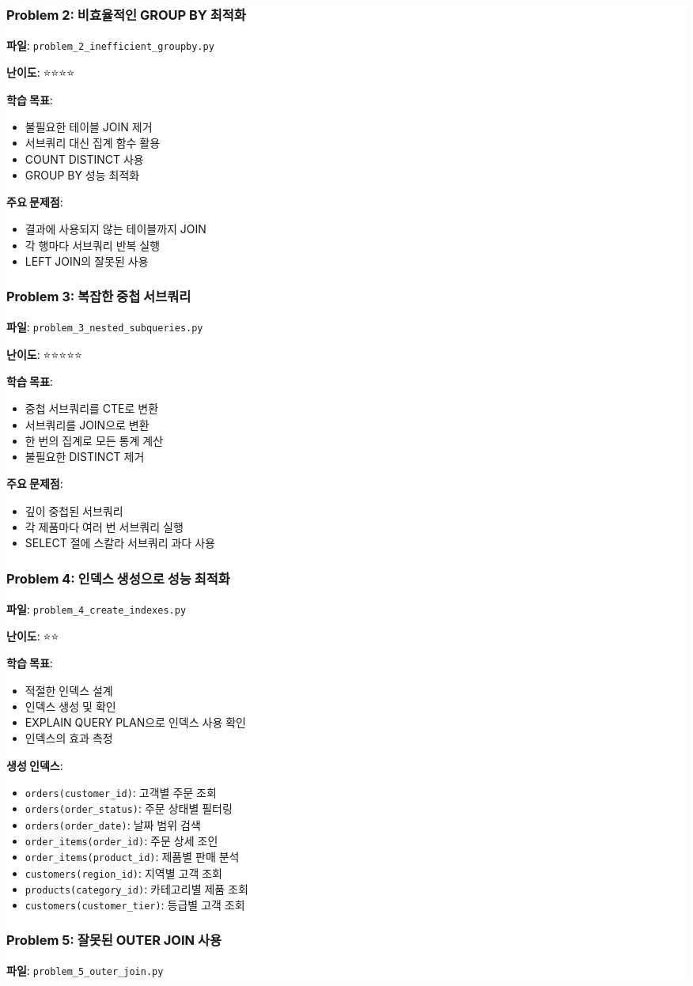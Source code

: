 ### Problem 2: 비효율적인 GROUP BY 최적화
**파일**: `problem_2_inefficient_groupby.py`

**난이도**: ⭐⭐⭐⭐

**학습 목표**:
- 불필요한 테이블 JOIN 제거
- 서브쿼리 대신 집계 함수 활용
- COUNT DISTINCT 사용
- GROUP BY 성능 최적화

**주요 문제점**:
- 결과에 사용되지 않는 테이블까지 JOIN
- 각 행마다 서브쿼리 반복 실행
- LEFT JOIN의 잘못된 사용

### Problem 3: 복잡한 중첩 서브쿼리
**파일**: `problem_3_nested_subqueries.py`

**난이도**: ⭐⭐⭐⭐⭐

**학습 목표**:
- 중첩 서브쿼리를 CTE로 변환
- 서브쿼리를 JOIN으로 변환
- 한 번의 집계로 모든 통계 계산
- 불필요한 DISTINCT 제거

**주요 문제점**:
- 깊이 중첩된 서브쿼리
- 각 제품마다 여러 번 서브쿼리 실행
- SELECT 절에 스칼라 서브쿼리 과다 사용

### Problem 4: 인덱스 생성으로 성능 최적화
**파일**: `problem_4_create_indexes.py`

**난이도**: ⭐⭐

**학습 목표**:
- 적절한 인덱스 설계
- 인덱스 생성 및 확인
- EXPLAIN QUERY PLAN으로 인덱스 사용 확인
- 인덱스의 효과 측정

**생성 인덱스**:
- `orders(customer_id)`: 고객별 주문 조회
- `orders(order_status)`: 주문 상태별 필터링
- `orders(order_date)`: 날짜 범위 검색
- `order_items(order_id)`: 주문 상세 조인
- `order_items(product_id)`: 제품별 판매 분석
- `customers(region_id)`: 지역별 고객 조회
- `products(category_id)`: 카테고리별 제품 조회
- `customers(customer_tier)`: 등급별 고객 조회

### Problem 5: 잘못된 OUTER JOIN 사용
**파일**: `problem_5_outer_join.py`
